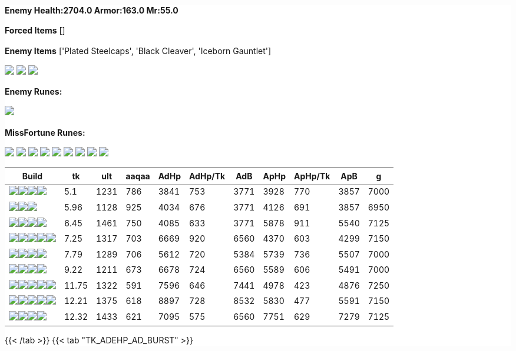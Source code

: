 **Enemy Health:2704.0 Armor:163.0 Mr:55.0**


**Forced Items** []








**Enemy Items** ['Plated Steelcaps', 'Black Cleaver', 'Iceborn Gauntlet']





![](/item/3047.png)
![](/item/3071.png)
![](/item/6662.png)



**Enemy Runes:**





![](/StatMods/StatModsArmorIcon.png)



**MissFortune Runes:**


![](/Styles/Precision/PressTheAttack/PressTheAttack.png)
![](/Styles/Precision/Overheal.png)
![](/Styles/Precision/LegendBloodline/LegendBloodline.png)
![](/Styles/Precision/CoupDeGrace/CoupDeGrace.png)
![](/Styles/Sorcery/AbsoluteFocus/AbsoluteFocus.png)
![](/Styles/Sorcery/GatheringStorm/GatheringStorm.png)
![](/StatMods/StatModsAdaptiveForceIcon.png)
![](/StatMods/StatModsAdaptiveForceIcon.png)
![](/StatMods/StatModsArmorIcon.png)





 Build |tk|ult|aaqaa|AdHp|AdHp/Tk|AdB|ApHp|ApHp/Tk|ApB|g
-|-|-|-|-|-|-|-|-|-|-
![](/item/6672.png)![](/item/3091.png)![](/item/1055.png)![](/item/1036.png)|5.1|1231|786|3841|753|3771|3928|770|3857|7000
![](/item/3153.png)![](/item/3091.png)![](/item/1055.png)|5.96|1128|925|4034|676|3771|4126|691|3857|6950
![](/item/6672.png)![](/item/3156.png)![](/item/1055.png)![](/item/1037.png)|6.45|1461|750|4085|633|3771|5878|911|5540|7125
![](/item/6672.png)![](/item/3026.png)![](/item/1055.png)![](/item/1036.png)![](/item/1036.png)|7.25|1317|703|6669|920|6560|4370|603|4299|7150
![](/item/3091.png)![](/item/6673.png)![](/item/1055.png)![](/item/1036.png)|7.79|1289|706|5612|720|5384|5739|736|5507|7000
![](/item/3091.png)![](/item/3026.png)![](/item/1055.png)![](/item/1036.png)|9.22|1211|673|6678|724|6560|5589|606|5491|7000
![](/item/3026.png)![](/item/3071.png)![](/item/1055.png)![](/item/1036.png)![](/item/1036.png)|11.75|1322|591|7596|646|7441|4978|423|4876|7250
![](/item/6673.png)![](/item/3026.png)![](/item/1055.png)![](/item/1036.png)![](/item/1036.png)|12.21|1375|618|8897|728|8532|5830|477|5591|7150
![](/item/3156.png)![](/item/3026.png)![](/item/1055.png)![](/item/1037.png)|12.32|1433|621|7095|575|6560|7751|629|7279|7125
{{< /tab >}}
{{< tab "TK_ADEHP_AD_BURST" >}}